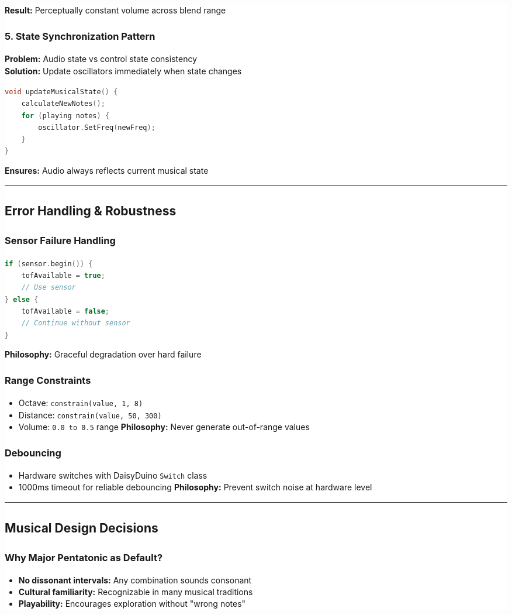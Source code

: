 **Result:** Perceptually constant volume across blend range

### 5. State Synchronization Pattern
**Problem:** Audio state vs control state consistency  
**Solution:** Update oscillators immediately when state changes

```cpp
void updateMusicalState() {
    calculateNewNotes();
    for (playing notes) {
        oscillator.SetFreq(newFreq);
    }
}
```

**Ensures:** Audio always reflects current musical state

---

## Error Handling & Robustness

### Sensor Failure Handling
```cpp
if (sensor.begin()) {
    tofAvailable = true;
    // Use sensor
} else {
    tofAvailable = false;
    // Continue without sensor
}
```
**Philosophy:** Graceful degradation over hard failure

### Range Constraints
- Octave: `constrain(value, 1, 8)`
- Distance: `constrain(value, 50, 300)`
- Volume: `0.0 to 0.5` range
**Philosophy:** Never generate out-of-range values

### Debouncing
- Hardware switches with DaisyDuino `Switch` class
- 1000ms timeout for reliable debouncing
**Philosophy:** Prevent switch noise at hardware level

---

## Musical Design Decisions

### Why Major Pentatonic as Default?
- **No dissonant intervals:** Any combination sounds consonant
- **Cultural familiarity:** Recognizable in many musical traditions  
- **Playability:** Encourages exploration without "wrong notes"
